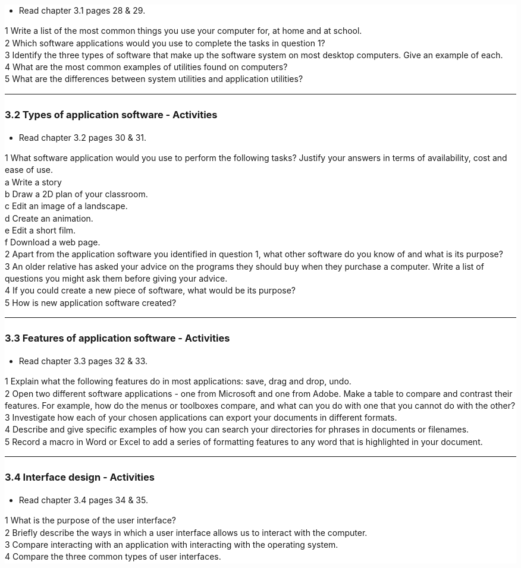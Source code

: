 * Read chapter 3.1 pages 28 & 29.

1 Write a list of the most common things you use your computer for, at home and at school.   
2 Which software applications would you use to complete the tasks in question 1?   
3 Identify the three types of software that make up the software system on most desktop computers. Give an example of each.   
4 What are the most common examples of utilities found on computers?   
5 What are the differences between system utilities and application utilities?   

___

### 3.2 Types of application software - Activities

* Read chapter 3.2 pages 30 & 31.

1 What software application would you use to perform the following tasks? Justify your answers in terms of availability, cost and ease of use.   
a Write a story  
b Draw a 2D plan of your classroom.  
c Edit an image of a landscape.   
d Create an animation.   
e Edit a short film.   
f Download a web page.   
2 Apart from the application software you identified in question 1, what other software do you know of and what is its purpose?   
3 An older relative has asked your advice on the programs they should buy when they purchase a computer. Write a list of questions you might ask them before giving your advice.   
4 If you could create a new piece of software, what would be its purpose?   
5 How is new application software created?   

___
### 3.3 Features of application software - Activities

* Read chapter 3.3 pages 32 & 33.

1 Explain what the following features do in most applications: save, drag and drop, undo.   
2 Open two different software applications - one from Microsoft and one from Adobe. Make a table to compare and contrast their features. For example, how do the menus or toolboxes compare, and what can you do with one that you cannot do with the other?   
3 Investigate how each of your chosen applications can export your documents in different formats.   
4 Describe and give specific examples of how you can search your directories for phrases in documents or filenames.   
5 Record a macro in Word or Excel to add a series of formatting features to any word that is highlighted in your document.   
___

### 3.4 Interface design - Activities

* Read chapter 3.4 pages 34 & 35.

1 What is the purpose of the user interface?   
2 Briefly describe the ways in which a user interface allows us to interact with the computer.   
3 Compare interacting with an application with interacting with the operating system.   
4 Compare the three common types of user interfaces.   
